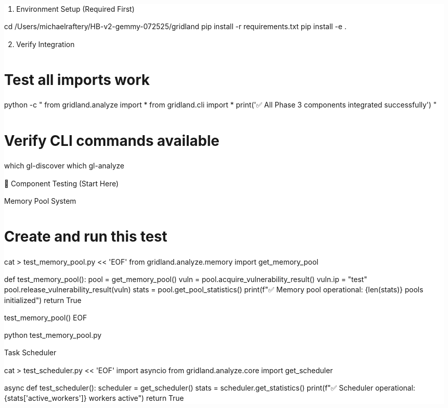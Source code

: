1. Environment Setup (Required First)

  cd /Users/michaelraftery/HB-v2-gemmy-072525/gridland
  pip install -r requirements.txt
  pip install -e .

  2. Verify Integration

  # Test all imports work
  python -c "
  from gridland.analyze import *
  from gridland.cli import *
  print('✅ All Phase 3 components integrated successfully')
  "

  # Verify CLI commands available
  which gl-discover
  which gl-analyze

  🧪 Component Testing (Start Here)

  Memory Pool System

  # Create and run this test
  cat > test_memory_pool.py << 'EOF'
  from gridland.analyze.memory import get_memory_pool

  def test_memory_pool():
      pool = get_memory_pool()
      vuln = pool.acquire_vulnerability_result()
      vuln.ip = "test"
      pool.release_vulnerability_result(vuln)
      stats = pool.get_pool_statistics()
      print(f"✅ Memory pool operational: {len(stats)} pools initialized")
      return True

  test_memory_pool()
  EOF

  python test_memory_pool.py

  Task Scheduler

  cat > test_scheduler.py << 'EOF'
  import asyncio
  from gridland.analyze.core import get_scheduler

  async def test_scheduler():
      scheduler = get_scheduler()
      stats = scheduler.get_statistics()
      print(f"✅ Scheduler operational: {stats['active_workers']} workers active")
      return True
